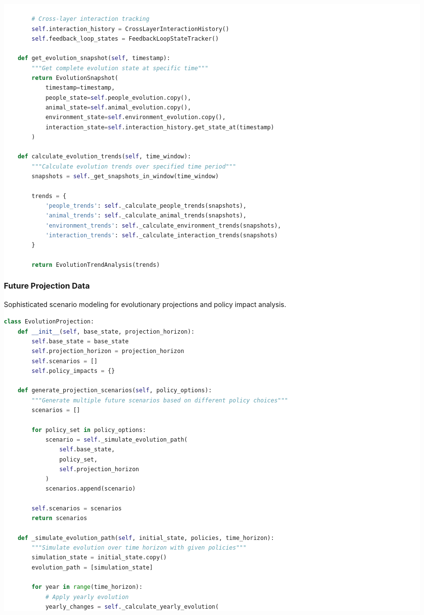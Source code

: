 ```python
        
        # Cross-layer interaction tracking
        self.interaction_history = CrossLayerInteractionHistory()
        self.feedback_loop_states = FeedbackLoopStateTracker()
        
    def get_evolution_snapshot(self, timestamp):
        """Get complete evolution state at specific time"""
        return EvolutionSnapshot(
            timestamp=timestamp,
            people_state=self.people_evolution.copy(),
            animal_state=self.animal_evolution.copy(),
            environment_state=self.environment_evolution.copy(),
            interaction_state=self.interaction_history.get_state_at(timestamp)
        )
        
    def calculate_evolution_trends(self, time_window):
        """Calculate evolution trends over specified time period"""
        snapshots = self._get_snapshots_in_window(time_window)
        
        trends = {
            'people_trends': self._calculate_people_trends(snapshots),
            'animal_trends': self._calculate_animal_trends(snapshots),
            'environment_trends': self._calculate_environment_trends(snapshots),
            'interaction_trends': self._calculate_interaction_trends(snapshots)
        }
        
        return EvolutionTrendAnalysis(trends)
```

### Future Projection Data
Sophisticated scenario modeling for evolutionary projections and policy impact analysis.

```python
class EvolutionProjection:
    def __init__(self, base_state, projection_horizon):
        self.base_state = base_state
        self.projection_horizon = projection_horizon
        self.scenarios = []
        self.policy_impacts = {}
        
    def generate_projection_scenarios(self, policy_options):
        """Generate multiple future scenarios based on different policy choices"""
        scenarios = []
        
        for policy_set in policy_options:
            scenario = self._simulate_evolution_path(
                self.base_state,
                policy_set,
                self.projection_horizon
            )
            scenarios.append(scenario)
            
        self.scenarios = scenarios
        return scenarios
        
    def _simulate_evolution_path(self, initial_state, policies, time_horizon):
        """Simulate evolution over time horizon with given policies"""
        simulation_state = initial_state.copy()
        evolution_path = [simulation_state]
        
        for year in range(time_horizon):
            # Apply yearly evolution
            yearly_changes = self._calculate_yearly_evolution(
```